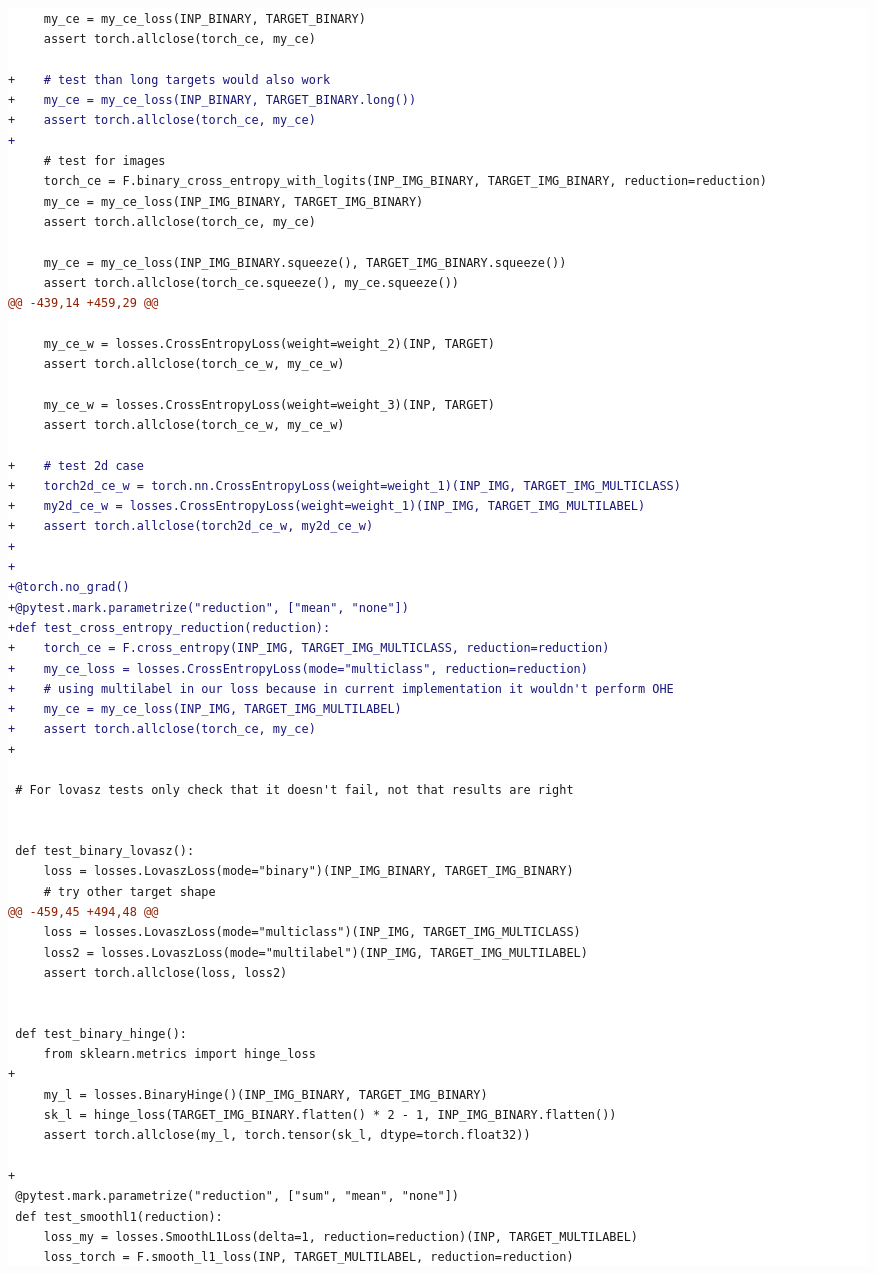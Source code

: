 ```diff
     my_ce = my_ce_loss(INP_BINARY, TARGET_BINARY)
     assert torch.allclose(torch_ce, my_ce)
 
+    # test than long targets would also work
+    my_ce = my_ce_loss(INP_BINARY, TARGET_BINARY.long())
+    assert torch.allclose(torch_ce, my_ce)
+
     # test for images
     torch_ce = F.binary_cross_entropy_with_logits(INP_IMG_BINARY, TARGET_IMG_BINARY, reduction=reduction)
     my_ce = my_ce_loss(INP_IMG_BINARY, TARGET_IMG_BINARY)
     assert torch.allclose(torch_ce, my_ce)
 
     my_ce = my_ce_loss(INP_IMG_BINARY.squeeze(), TARGET_IMG_BINARY.squeeze())
     assert torch.allclose(torch_ce.squeeze(), my_ce.squeeze())
@@ -439,14 +459,29 @@
 
     my_ce_w = losses.CrossEntropyLoss(weight=weight_2)(INP, TARGET)
     assert torch.allclose(torch_ce_w, my_ce_w)
 
     my_ce_w = losses.CrossEntropyLoss(weight=weight_3)(INP, TARGET)
     assert torch.allclose(torch_ce_w, my_ce_w)
 
+    # test 2d case
+    torch2d_ce_w = torch.nn.CrossEntropyLoss(weight=weight_1)(INP_IMG, TARGET_IMG_MULTICLASS)
+    my2d_ce_w = losses.CrossEntropyLoss(weight=weight_1)(INP_IMG, TARGET_IMG_MULTILABEL)
+    assert torch.allclose(torch2d_ce_w, my2d_ce_w)
+
+
+@torch.no_grad()
+@pytest.mark.parametrize("reduction", ["mean", "none"])
+def test_cross_entropy_reduction(reduction):
+    torch_ce = F.cross_entropy(INP_IMG, TARGET_IMG_MULTICLASS, reduction=reduction)
+    my_ce_loss = losses.CrossEntropyLoss(mode="multiclass", reduction=reduction)
+    # using multilabel in our loss because in current implementation it wouldn't perform OHE
+    my_ce = my_ce_loss(INP_IMG, TARGET_IMG_MULTILABEL)
+    assert torch.allclose(torch_ce, my_ce)
+
 
 # For lovasz tests only check that it doesn't fail, not that results are right
 
 
 def test_binary_lovasz():
     loss = losses.LovaszLoss(mode="binary")(INP_IMG_BINARY, TARGET_IMG_BINARY)
     # try other target shape
@@ -459,45 +494,48 @@
     loss = losses.LovaszLoss(mode="multiclass")(INP_IMG, TARGET_IMG_MULTICLASS)
     loss2 = losses.LovaszLoss(mode="multilabel")(INP_IMG, TARGET_IMG_MULTILABEL)
     assert torch.allclose(loss, loss2)
 
 
 def test_binary_hinge():
     from sklearn.metrics import hinge_loss
+
     my_l = losses.BinaryHinge()(INP_IMG_BINARY, TARGET_IMG_BINARY)
     sk_l = hinge_loss(TARGET_IMG_BINARY.flatten() * 2 - 1, INP_IMG_BINARY.flatten())
     assert torch.allclose(my_l, torch.tensor(sk_l, dtype=torch.float32))
 
+
 @pytest.mark.parametrize("reduction", ["sum", "mean", "none"])
 def test_smoothl1(reduction):
     loss_my = losses.SmoothL1Loss(delta=1, reduction=reduction)(INP, TARGET_MULTILABEL)
     loss_torch = F.smooth_l1_loss(INP, TARGET_MULTILABEL, reduction=reduction)
```